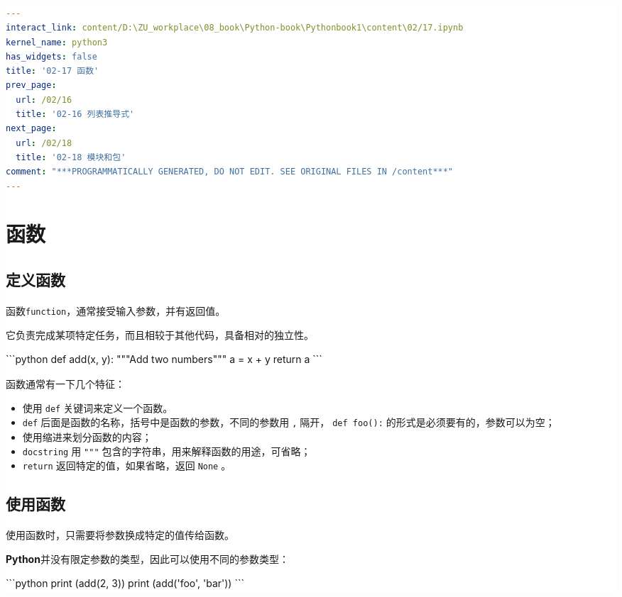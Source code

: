 ```yaml
---
interact_link: content/D:\ZU_workplace\08_book\Python-book\Pythonbook1\content\02/17.ipynb
kernel_name: python3
has_widgets: false
title: '02-17 函数'
prev_page:
  url: /02/16
  title: '02-16 列表推导式'
next_page:
  url: /02/18
  title: '02-18 模块和包'
comment: "***PROGRAMMATICALLY GENERATED, DO NOT EDIT. SEE ORIGINAL FILES IN /content***"
---
```


# 函数

## 定义函数

函数`function`，通常接受输入参数，并有返回值。

它负责完成某项特定任务，而且相较于其他代码，具备相对的独立性。

<div markdown="1" class="cell code_cell">
<div class="input_area" markdown="1">
```python
def add(x, y):
    """Add two numbers"""
    a = x + y
    return a
```
</div>

</div>

函数通常有一下几个特征：
- 使用 `def` 关键词来定义一个函数。
-  `def` 后面是函数的名称，括号中是函数的参数，不同的参数用 `,` 隔开， `def foo():` 的形式是必须要有的，参数可以为空；
- 使用缩进来划分函数的内容；
-  `docstring` 用 `"""` 包含的字符串，用来解释函数的用途，可省略；
-  `return` 返回特定的值，如果省略，返回 `None` 。

## 使用函数

使用函数时，只需要将参数换成特定的值传给函数。

**Python**并没有限定参数的类型，因此可以使用不同的参数类型：

<div markdown="1" class="cell code_cell">
<div class="input_area" markdown="1">
```python
print (add(2, 3))
print (add('foo', 'bar'))
```
</div>
